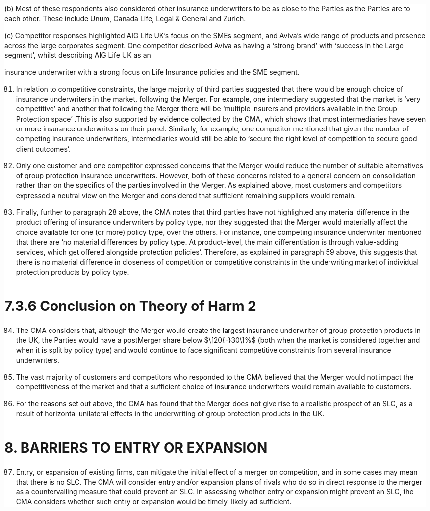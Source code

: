 (b) Most of these respondents also considered other insurance underwriters to be as close to the Parties as the Parties are to each other. These include Unum, Canada Life, Legal & General and Zurich.

(c) Competitor responses highlighted AIG Life UK’s focus on the SMEs segment, and Aviva’s wide range of products and presence across the large corporates segment. One competitor described Aviva as having a ‘strong brand’ with ‘success in the Large segment’, whilst describing AIG Life UK as an

insurance underwriter with a strong focus on Life Insurance policies and the SME segment.

81. In relation to competitive constraints, the large majority of third parties suggested that there would be enough choice of insurance underwriters in the market, following the Merger. For example, one intermediary suggested that the market is ‘very competitive’ and another that following the Merger there will be ‘multiple insurers and providers available in the Group Protection space’ .This is also supported by evidence collected by the CMA, which shows that most intermediaries have seven or more insurance underwriters on their panel. Similarly, for example, one competitor mentioned that given the number of competing insurance underwriters, intermediaries would still be able to ‘secure the right level of competition to secure good client outcomes’.

82. Only one customer and one competitor expressed concerns that the Merger would reduce the number of suitable alternatives of group protection insurance underwriters. However, both of these concerns related to a general concern on consolidation rather than on the specifics of the parties involved in the Merger. As explained above, most customers and competitors expressed a neutral view on the Merger and considered that sufficient remaining suppliers would remain.

83. Finally, further to paragraph 28 above, the CMA notes that third parties have not highlighted any material difference in the product offering of insurance underwriters by policy type, nor they suggested that the Merger would materially affect the choice available for one (or more) policy type, over the others. For instance, one competing insurance underwriter mentioned that there are ‘no material differences by policy type. At product-level, the main differentiation is through value-adding services, which get offered alongside protection policies’. Therefore, as explained in paragraph 59 above, this suggests that there is no material difference in closeness of competition or competitive constraints in the underwriting market of individual protection products by policy type.


# 7.3.6 Conclusion on Theory of Harm 2

84. The CMA considers that, although the Merger would create the largest insurance underwriter of group protection products in the UK, the Parties would have a postMerger share below $\[20{-}30\]%$ (both when the market is considered together and when it is split by policy type) and would continue to face significant competitive constraints from several insurance underwriters.

85. The vast majority of customers and competitors who responded to the CMA believed that the Merger would not impact the competitiveness of the market and that a sufficient choice of insurance underwriters would remain available to customers.

86. For the reasons set out above, the CMA has found that the Merger does not give rise to a realistic prospect of an SLC, as a result of horizontal unilateral effects in the underwriting of group protection products in the UK.


# 8\. BARRIERS TO ENTRY OR EXPANSION

87. Entry, or expansion of existing firms, can mitigate the initial effect of a merger on competition, and in some cases may mean that there is no SLC. The CMA will consider entry and/or expansion plans of rivals who do so in direct response to the merger as a countervailing measure that could prevent an SLC. In assessing whether entry or expansion might prevent an SLC, the CMA considers whether such entry or expansion would be timely, likely ad sufficient.
